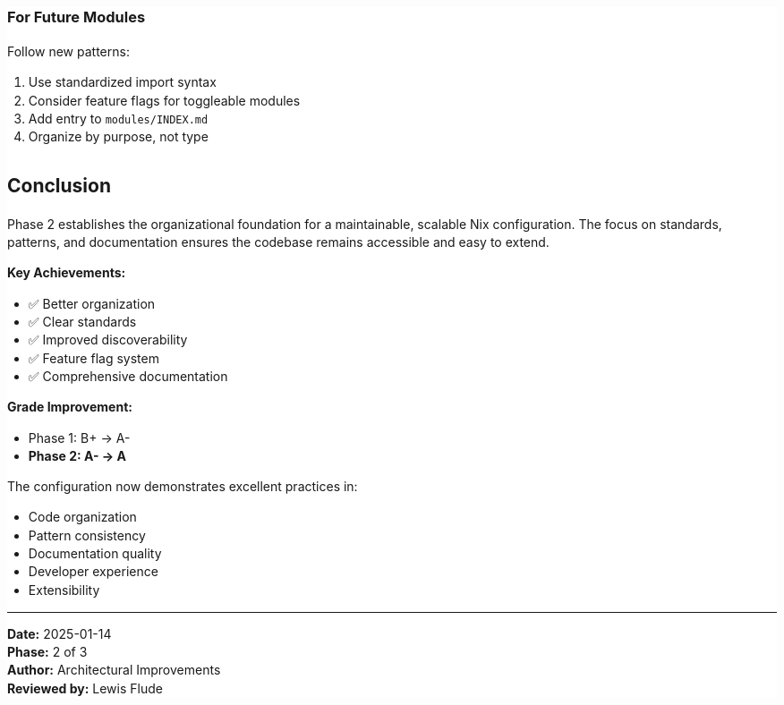 ### For Future Modules

Follow new patterns:
1. Use standardized import syntax
2. Consider feature flags for toggleable modules
3. Add entry to `modules/INDEX.md`
4. Organize by purpose, not type

## Conclusion

Phase 2 establishes the organizational foundation for a maintainable, scalable Nix configuration. The focus on standards, patterns, and documentation ensures the codebase remains accessible and easy to extend.

**Key Achievements:**
- ✅ Better organization
- ✅ Clear standards
- ✅ Improved discoverability
- ✅ Feature flag system
- ✅ Comprehensive documentation

**Grade Improvement:**
- Phase 1: B+ → A-
- **Phase 2: A- → A**

The configuration now demonstrates excellent practices in:
- Code organization
- Pattern consistency
- Documentation quality
- Developer experience
- Extensibility

---

**Date:** 2025-01-14  
**Phase:** 2 of 3  
**Author:** Architectural Improvements  
**Reviewed by:** Lewis Flude
